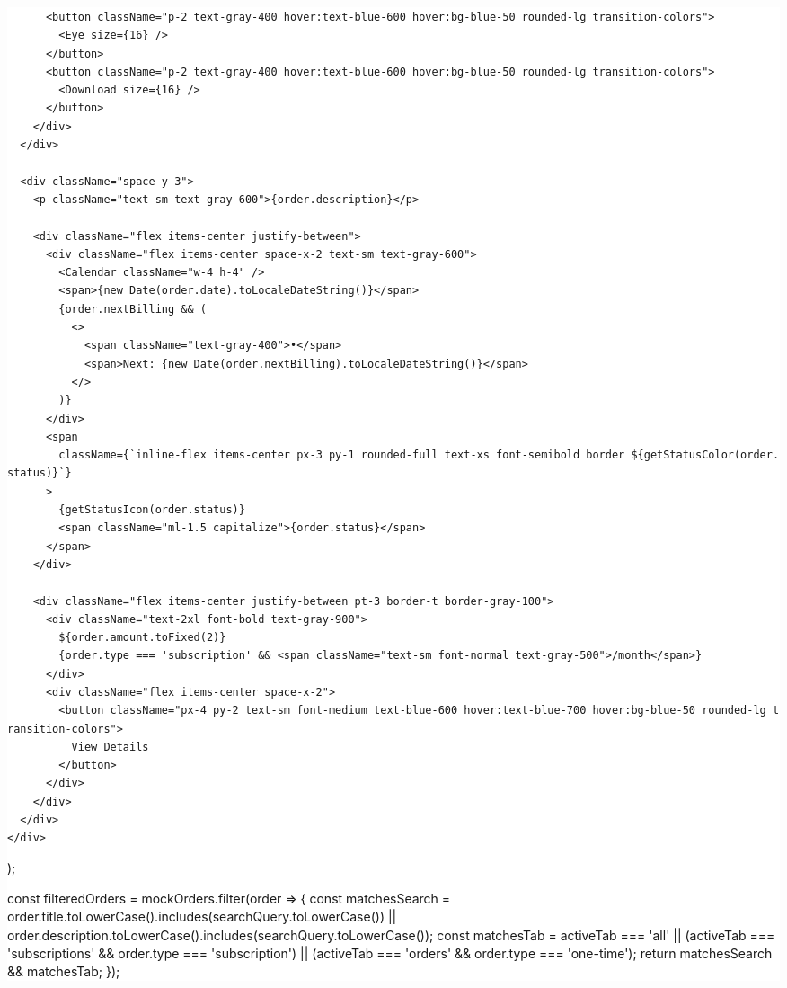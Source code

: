           <button className="p-2 text-gray-400 hover:text-blue-600 hover:bg-blue-50 rounded-lg transition-colors">
            <Eye size={16} />
          </button>
          <button className="p-2 text-gray-400 hover:text-blue-600 hover:bg-blue-50 rounded-lg transition-colors">
            <Download size={16} />
          </button>
        </div>
      </div>

      <div className="space-y-3">
        <p className="text-sm text-gray-600">{order.description}</p>
        
        <div className="flex items-center justify-between">
          <div className="flex items-center space-x-2 text-sm text-gray-600">
            <Calendar className="w-4 h-4" />
            <span>{new Date(order.date).toLocaleDateString()}</span>
            {order.nextBilling && (
              <>
                <span className="text-gray-400">•</span>
                <span>Next: {new Date(order.nextBilling).toLocaleDateString()}</span>
              </>
            )}
          </div>
          <span
            className={`inline-flex items-center px-3 py-1 rounded-full text-xs font-semibold border ${getStatusColor(order.status)}`}
          >
            {getStatusIcon(order.status)}
            <span className="ml-1.5 capitalize">{order.status}</span>
          </span>
        </div>
        
        <div className="flex items-center justify-between pt-3 border-t border-gray-100">
          <div className="text-2xl font-bold text-gray-900">
            ${order.amount.toFixed(2)}
            {order.type === 'subscription' && <span className="text-sm font-normal text-gray-500">/month</span>}
          </div>
          <div className="flex items-center space-x-2">
            <button className="px-4 py-2 text-sm font-medium text-blue-600 hover:text-blue-700 hover:bg-blue-50 rounded-lg transition-colors">
              View Details
            </button>
          </div>
        </div>
      </div>
    </div>
  );

  const filteredOrders = mockOrders.filter(order => {
    const matchesSearch = order.title.toLowerCase().includes(searchQuery.toLowerCase()) ||
                         order.description.toLowerCase().includes(searchQuery.toLowerCase());
    const matchesTab = activeTab === 'all' || 
                      (activeTab === 'subscriptions' && order.type === 'subscription') ||
                      (activeTab === 'orders' && order.type === 'one-time');
    return matchesSearch && matchesTab;
  });
